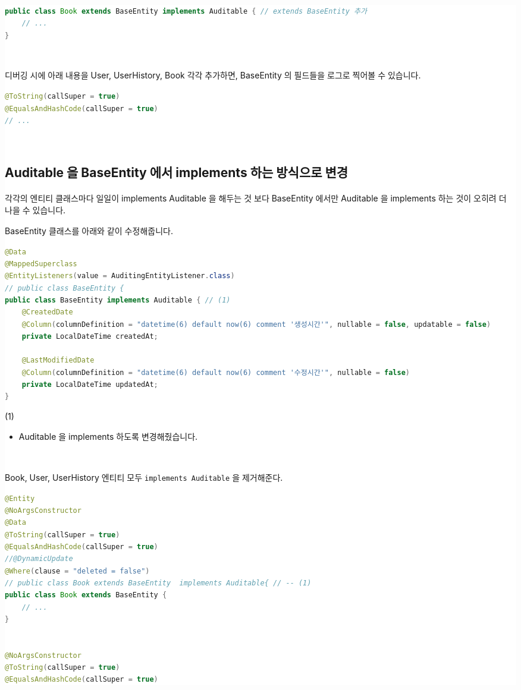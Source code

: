 ```java
public class Book extends BaseEntity implements Auditable { // extends BaseEntity 추가 
    // ...
}
```

<br/>

디버깅 시에 아래 내용을 User, UserHistory, Book 각각 추가하면, BaseEntity 의 필드들을 로그로 찍어볼 수 있습니다.

```java
@ToString(callSuper = true)
@EqualsAndHashCode(callSuper = true)
// ...
```

<br/>



## Auditable 을 BaseEntity 에서 implements 하는 방식으로 변경

각각의 엔티티 클래스마다 일일이 implements Auditable 을 해두는 것 보다 BaseEntity 에서만 Auditable 을 implements 하는 것이 오히려 더 나을 수 있습니다. <br/>

BaseEntity 클래스를 아래와 같이 수정해줍니다.

```java
@Data
@MappedSuperclass
@EntityListeners(value = AuditingEntityListener.class)
// public class BaseEntity { 
public class BaseEntity implements Auditable { // (1) 
    @CreatedDate
    @Column(columnDefinition = "datetime(6) default now(6) comment '생성시간'", nullable = false, updatable = false)
    private LocalDateTime createdAt;

    @LastModifiedDate
    @Column(columnDefinition = "datetime(6) default now(6) comment '수정시간'", nullable = false)
    private LocalDateTime updatedAt;
}
```

(1)

- Auditable 을 implements 하도록 변경해줬습니다.

<br/>



Book, User, UserHistory 엔티티 모두 `implements Auditable` 을 제거해준다.

```java
@Entity
@NoArgsConstructor
@Data
@ToString(callSuper = true)
@EqualsAndHashCode(callSuper = true)
//@DynamicUpdate
@Where(clause = "deleted = false")
// public class Book extends BaseEntity  implements Auditable{ // -- (1)
public class Book extends BaseEntity {
    // ... 
}


@NoArgsConstructor
@ToString(callSuper = true)
@EqualsAndHashCode(callSuper = true)
```